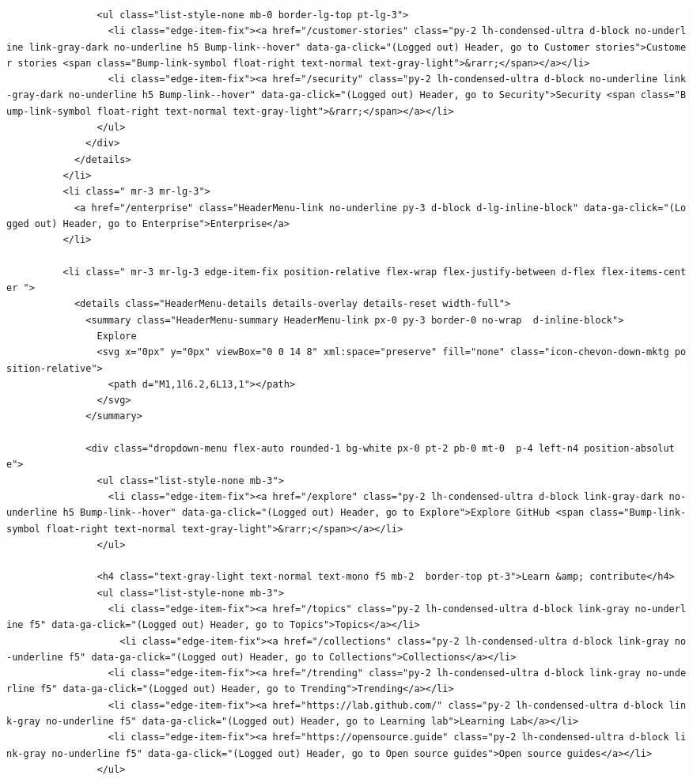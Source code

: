                     <ul class="list-style-none mb-0 border-lg-top pt-lg-3">
                      <li class="edge-item-fix"><a href="/customer-stories" class="py-2 lh-condensed-ultra d-block no-underline link-gray-dark no-underline h5 Bump-link--hover" data-ga-click="(Logged out) Header, go to Customer stories">Customer stories <span class="Bump-link-symbol float-right text-normal text-gray-light">&rarr;</span></a></li>
                      <li class="edge-item-fix"><a href="/security" class="py-2 lh-condensed-ultra d-block no-underline link-gray-dark no-underline h5 Bump-link--hover" data-ga-click="(Logged out) Header, go to Security">Security <span class="Bump-link-symbol float-right text-normal text-gray-light">&rarr;</span></a></li>
                    </ul>
                  </div>
                </details>
              </li>
              <li class=" mr-3 mr-lg-3">
                <a href="/enterprise" class="HeaderMenu-link no-underline py-3 d-block d-lg-inline-block" data-ga-click="(Logged out) Header, go to Enterprise">Enterprise</a>
              </li>

              <li class=" mr-3 mr-lg-3 edge-item-fix position-relative flex-wrap flex-justify-between d-flex flex-items-center ">
                <details class="HeaderMenu-details details-overlay details-reset width-full">
                  <summary class="HeaderMenu-summary HeaderMenu-link px-0 py-3 border-0 no-wrap  d-inline-block">
                    Explore
                    <svg x="0px" y="0px" viewBox="0 0 14 8" xml:space="preserve" fill="none" class="icon-chevon-down-mktg position-relative">
                      <path d="M1,1l6.2,6L13,1"></path>
                    </svg>
                  </summary>

                  <div class="dropdown-menu flex-auto rounded-1 bg-white px-0 pt-2 pb-0 mt-0  p-4 left-n4 position-absolute">
                    <ul class="list-style-none mb-3">
                      <li class="edge-item-fix"><a href="/explore" class="py-2 lh-condensed-ultra d-block link-gray-dark no-underline h5 Bump-link--hover" data-ga-click="(Logged out) Header, go to Explore">Explore GitHub <span class="Bump-link-symbol float-right text-normal text-gray-light">&rarr;</span></a></li>
                    </ul>

                    <h4 class="text-gray-light text-normal text-mono f5 mb-2  border-top pt-3">Learn &amp; contribute</h4>
                    <ul class="list-style-none mb-3">
                      <li class="edge-item-fix"><a href="/topics" class="py-2 lh-condensed-ultra d-block link-gray no-underline f5" data-ga-click="(Logged out) Header, go to Topics">Topics</a></li>
                        <li class="edge-item-fix"><a href="/collections" class="py-2 lh-condensed-ultra d-block link-gray no-underline f5" data-ga-click="(Logged out) Header, go to Collections">Collections</a></li>
                      <li class="edge-item-fix"><a href="/trending" class="py-2 lh-condensed-ultra d-block link-gray no-underline f5" data-ga-click="(Logged out) Header, go to Trending">Trending</a></li>
                      <li class="edge-item-fix"><a href="https://lab.github.com/" class="py-2 lh-condensed-ultra d-block link-gray no-underline f5" data-ga-click="(Logged out) Header, go to Learning lab">Learning Lab</a></li>
                      <li class="edge-item-fix"><a href="https://opensource.guide" class="py-2 lh-condensed-ultra d-block link-gray no-underline f5" data-ga-click="(Logged out) Header, go to Open source guides">Open source guides</a></li>
                    </ul>
